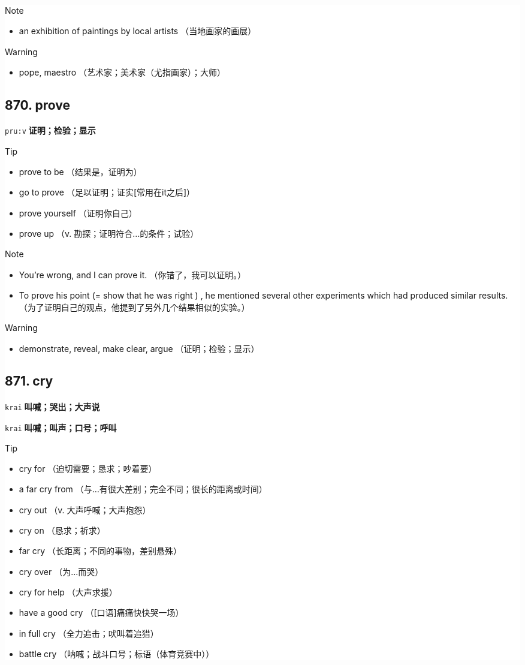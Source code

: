 > [!NOTE]
>
> - an exhibition of paintings by local artists （当地画家的画展）
>

> [!WARNING]
>
> - pope, maestro （艺术家；美术家（尤指画家）；大师）
>

## 870. prove

`pru:v`  **证明；检验；显示**

> [!TIP]
>
> - prove to be （结果是，证明为）
>
> - go to prove （足以证明；证实[常用在it之后]）
>
> - prove yourself （证明你自己）
>
> - prove up （v. 勘探；证明符合…的条件；试验）
>

> [!NOTE]
>
> - You’re wrong, and I can prove it. （你错了，我可以证明。）
>
> - To prove his point (= show that he was right ) , he mentioned several other experiments which had produced similar results. （为了证明自己的观点，他提到了另外几个结果相似的实验。）
>

> [!WARNING]
>
> - demonstrate, reveal, make clear, argue （证明；检验；显示）
>

## 871. cry

`krai`  **叫喊；哭出；大声说**

`krai`  **叫喊；叫声；口号；呼叫**

> [!TIP]
>
> - cry for （迫切需要；恳求；吵着要）
>
> - a far cry from （与…有很大差别；完全不同；很长的距离或时间）
>
> - cry out （v. 大声呼喊；大声抱怨）
>
> - cry on （恳求；祈求）
>
> - far cry （长距离；不同的事物，差别悬殊）
>
> - cry over （为...而哭）
>
> - cry for help （大声求援）
>
> - have a good cry （[口语]痛痛快快哭一场）
>
> - in full cry （全力追击；吠叫着追猎）
>
> - battle cry （呐喊；战斗口号；标语（体育竞赛中））
>